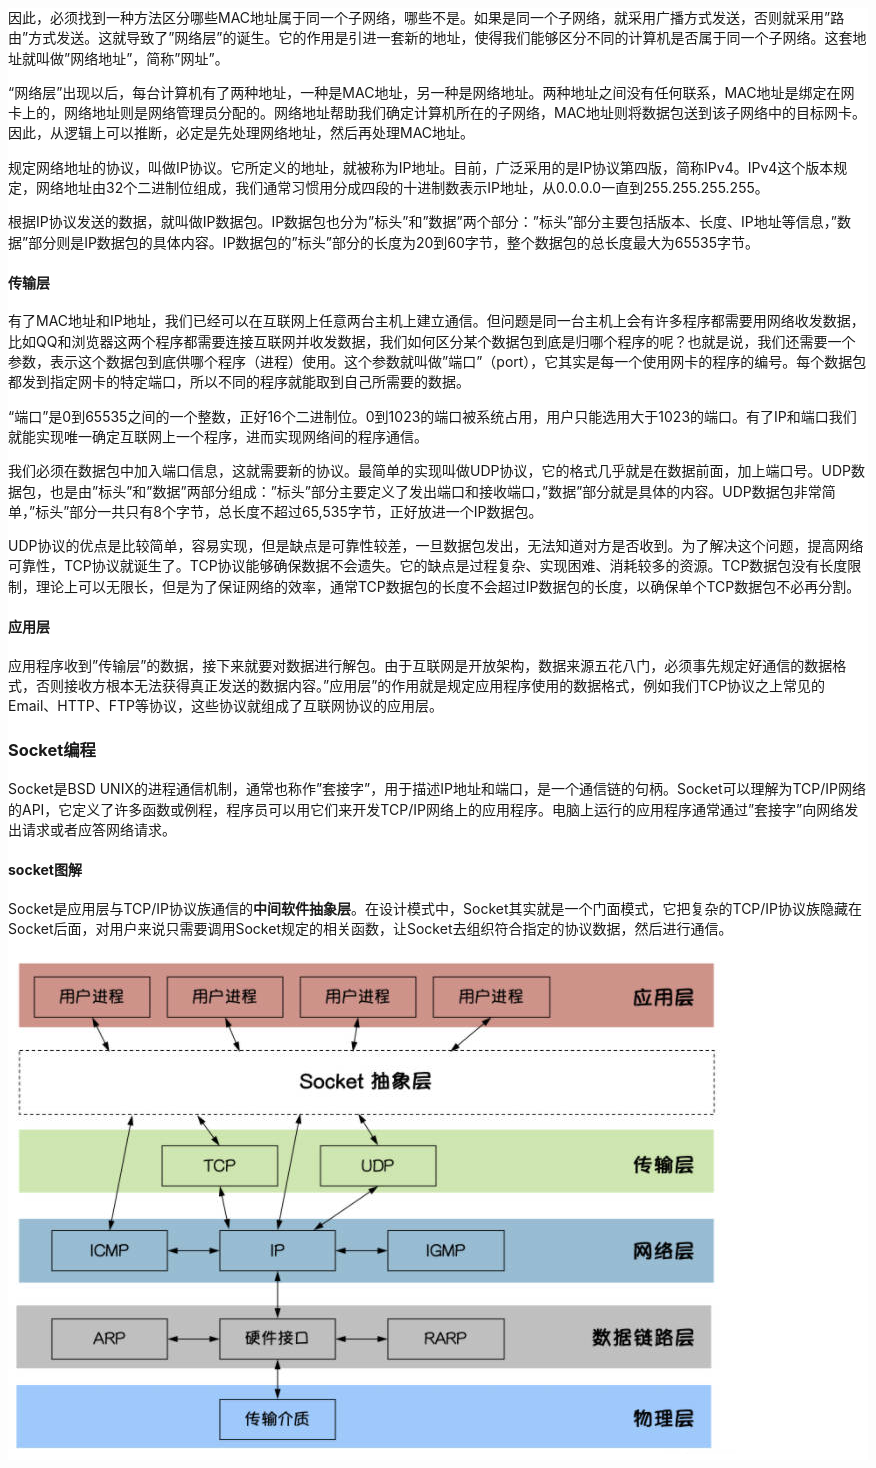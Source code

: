 因此，必须找到一种方法区分哪些MAC地址属于同一个子网络，哪些不是。如果是同一个子网络，就采用广播方式发送，否则就采用”路由”方式发送。这就导致了”网络层”的诞生。它的作用是引进一套新的地址，使得我们能够区分不同的计算机是否属于同一个子网络。这套地址就叫做”网络地址”，简称”网址”。

“网络层”出现以后，每台计算机有了两种地址，一种是MAC地址，另一种是网络地址。两种地址之间没有任何联系，MAC地址是绑定在网卡上的，网络地址则是网络管理员分配的。网络地址帮助我们确定计算机所在的子网络，MAC地址则将数据包送到该子网络中的目标网卡。因此，从逻辑上可以推断，必定是先处理网络地址，然后再处理MAC地址。

规定网络地址的协议，叫做IP协议。它所定义的地址，就被称为IP地址。目前，广泛采用的是IP协议第四版，简称IPv4。IPv4这个版本规定，网络地址由32个二进制位组成，我们通常习惯用分成四段的十进制数表示IP地址，从0.0.0.0一直到255.255.255.255。

根据IP协议发送的数据，就叫做IP数据包。IP数据包也分为”标头”和”数据”两个部分：”标头”部分主要包括版本、长度、IP地址等信息，”数据”部分则是IP数据包的具体内容。IP数据包的”标头”部分的长度为20到60字节，整个数据包的总长度最大为65535字节。

#### 传输层

有了MAC地址和IP地址，我们已经可以在互联网上任意两台主机上建立通信。但问题是同一台主机上会有许多程序都需要用网络收发数据，比如QQ和浏览器这两个程序都需要连接互联网并收发数据，我们如何区分某个数据包到底是归哪个程序的呢？也就是说，我们还需要一个参数，表示这个数据包到底供哪个程序（进程）使用。这个参数就叫做”端口”（port），它其实是每一个使用网卡的程序的编号。每个数据包都发到指定网卡的特定端口，所以不同的程序就能取到自己所需要的数据。

“端口”是0到65535之间的一个整数，正好16个二进制位。0到1023的端口被系统占用，用户只能选用大于1023的端口。有了IP和端口我们就能实现唯一确定互联网上一个程序，进而实现网络间的程序通信。

我们必须在数据包中加入端口信息，这就需要新的协议。最简单的实现叫做UDP协议，它的格式几乎就是在数据前面，加上端口号。UDP数据包，也是由”标头”和”数据”两部分组成：”标头”部分主要定义了发出端口和接收端口，”数据”部分就是具体的内容。UDP数据包非常简单，”标头”部分一共只有8个字节，总长度不超过65,535字节，正好放进一个IP数据包。

UDP协议的优点是比较简单，容易实现，但是缺点是可靠性较差，一旦数据包发出，无法知道对方是否收到。为了解决这个问题，提高网络可靠性，TCP协议就诞生了。TCP协议能够确保数据不会遗失。它的缺点是过程复杂、实现困难、消耗较多的资源。TCP数据包没有长度限制，理论上可以无限长，但是为了保证网络的效率，通常TCP数据包的长度不会超过IP数据包的长度，以确保单个TCP数据包不必再分割。

#### 应用层

应用程序收到”传输层”的数据，接下来就要对数据进行解包。由于互联网是开放架构，数据来源五花八门，必须事先规定好通信的数据格式，否则接收方根本无法获得真正发送的数据内容。”应用层”的作用就是规定应用程序使用的数据格式，例如我们TCP协议之上常见的Email、HTTP、FTP等协议，这些协议就组成了互联网协议的应用层。

### Socket编程

Socket是BSD UNIX的进程通信机制，通常也称作”套接字”，用于描述IP地址和端口，是一个通信链的句柄。Socket可以理解为TCP/IP网络的API，它定义了许多函数或例程，程序员可以用它们来开发TCP/IP网络上的应用程序。电脑上运行的应用程序通常通过”套接字”向网络发出请求或者应答网络请求。

#### socket图解

Socket是应用层与TCP/IP协议族通信的**中间软件抽象层**。在设计模式中，Socket其实就是一个门面模式，它把复杂的TCP/IP协议族隐藏在Socket后面，对用户来说只需要调用Socket规定的相关函数，让Socket去组织符合指定的协议数据，然后进行通信。

![](/images/socket.jpg)